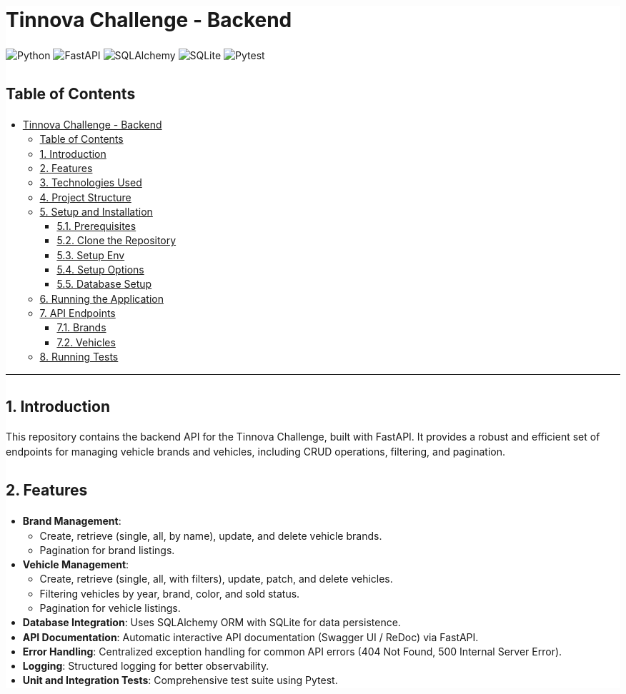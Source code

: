 # Tinnova Challenge - Backend

![Python](https://img.shields.io/badge/Python-3.12%2B-blue?style=for-the-badge&logo=python)
![FastAPI](https://img.shields.io/badge/FastAPI-0.111.0-009688?style=for-the-badge&logo=fastapi)
![SQLAlchemy](https://img.shields.io/badge/SQLAlchemy-2.0-orange?style=for-the-badge&logo=sqlalchemy)
![SQLite](https://img.shields.io/badge/SQLite-07405E?style=for-the-badge&logo=sqlite)
![Pytest](https://img.shields.io/badge/Pytest-7.x-green?style=for-the-badge&logo=pytest)

## Table of Contents

- [Tinnova Challenge - Backend](#tinnova-challenge---backend)
  - [Table of Contents](#table-of-contents)
  - [1. Introduction](#1-introduction)
  - [2. Features](#2-features)
  - [3. Technologies Used](#3-technologies-used)
  - [4. Project Structure](#4-project-structure)
  - [5. Setup and Installation](#5-setup-and-installation)
    - [5.1. Prerequisites](#51-prerequisites)
    - [5.2. Clone the Repository](#52-clone-the-repository)
    - [5.3. Setup Env](#53-setup-the-env-params)
    - [5.4. Setup Options](#54-setup-options)
    - [5.5. Database Setup](#55-database-setup)
  - [6. Running the Application](#6-running-the-application)
  - [7. API Endpoints](#7-api-endpoints)
    - [7.1. Brands](#71-brands)
    - [7.2. Vehicles](#72-vehicles)
  - [8. Running Tests](#8-running-tests)

---

## 1. Introduction

This repository contains the backend API for the Tinnova Challenge, built with FastAPI. It provides a robust and efficient set of endpoints for managing vehicle brands and vehicles, including CRUD operations, filtering, and pagination.

## 2. Features

- **Brand Management**:
  - Create, retrieve (single, all, by name), update, and delete vehicle brands.
  - Pagination for brand listings.
- **Vehicle Management**:
  - Create, retrieve (single, all, with filters), update, patch, and delete vehicles.
  - Filtering vehicles by year, brand, color, and sold status.
  - Pagination for vehicle listings.
- **Database Integration**: Uses SQLAlchemy ORM with SQLite for data persistence.
- **API Documentation**: Automatic interactive API documentation (Swagger UI / ReDoc) via FastAPI.
- **Error Handling**: Centralized exception handling for common API errors (404 Not Found, 500 Internal Server Error).
- **Logging**: Structured logging for better observability.
- **Unit and Integration Tests**: Comprehensive test suite using Pytest.
